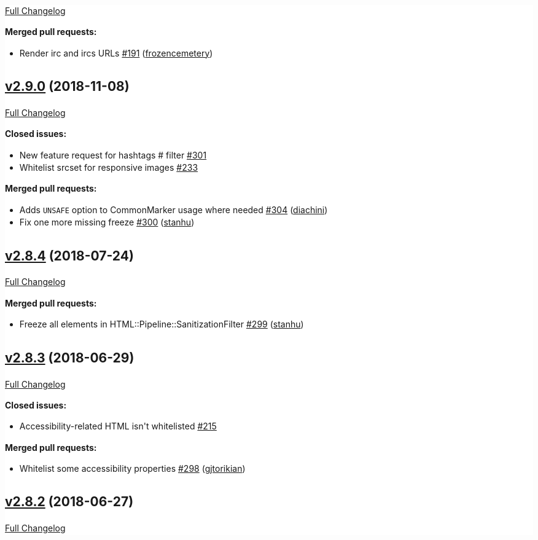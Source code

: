 [Full Changelog](https://github.com/gjtorikian/html-pipeline/compare/v2.9.0...v2.9.1)

**Merged pull requests:**

- Render irc and ircs URLs [\#191](https://github.com/gjtorikian/html-pipeline/pull/191) ([frozencemetery](https://github.com/frozencemetery))

## [v2.9.0](https://github.com/gjtorikian/html-pipeline/tree/v2.9.0) (2018-11-08)

[Full Changelog](https://github.com/gjtorikian/html-pipeline/compare/v2.8.4...v2.9.0)

**Closed issues:**

- New feature request for hashtags \# filter [\#301](https://github.com/gjtorikian/html-pipeline/issues/301)
- Whitelist srcset for responsive images [\#233](https://github.com/gjtorikian/html-pipeline/issues/233)

**Merged pull requests:**

- Adds `UNSAFE` option to CommonMarker usage where needed [\#304](https://github.com/gjtorikian/html-pipeline/pull/304) ([diachini](https://github.com/diachini))
- Fix one more missing freeze [\#300](https://github.com/gjtorikian/html-pipeline/pull/300) ([stanhu](https://github.com/stanhu))

## [v2.8.4](https://github.com/gjtorikian/html-pipeline/tree/v2.8.4) (2018-07-24)

[Full Changelog](https://github.com/gjtorikian/html-pipeline/compare/v2.8.3...v2.8.4)

**Merged pull requests:**

- Freeze all elements in HTML::Pipeline::SanitizationFilter [\#299](https://github.com/gjtorikian/html-pipeline/pull/299) ([stanhu](https://github.com/stanhu))

## [v2.8.3](https://github.com/gjtorikian/html-pipeline/tree/v2.8.3) (2018-06-29)

[Full Changelog](https://github.com/gjtorikian/html-pipeline/compare/v2.8.2...v2.8.3)

**Closed issues:**

- Accessibility-related HTML isn't whitelisted [\#215](https://github.com/gjtorikian/html-pipeline/issues/215)

**Merged pull requests:**

- Whitelist some accessibility properties [\#298](https://github.com/gjtorikian/html-pipeline/pull/298) ([gjtorikian](https://github.com/gjtorikian))

## [v2.8.2](https://github.com/gjtorikian/html-pipeline/tree/v2.8.2) (2018-06-27)

[Full Changelog](https://github.com/gjtorikian/html-pipeline/compare/v2.8.1...v2.8.2)
